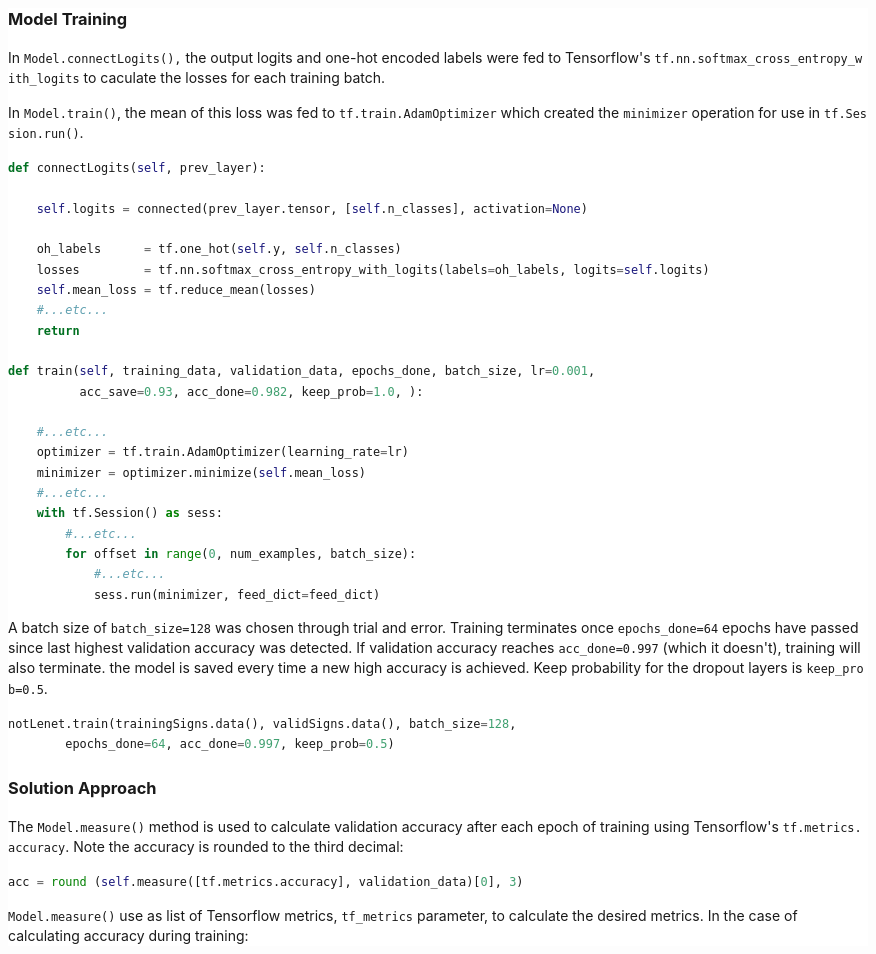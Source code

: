 ### Model Training

In `Model.connectLogits(),` the output logits and one-hot encoded labels were fed to Tensorflow's `tf.nn.softmax_cross_entropy_with_logits` to caculate the losses for each training batch. 

In `Model.train()`, the mean of this loss was fed to `tf.train.AdamOptimizer` which created the `minimizer` operation for use in `tf.Session.run()`. 


```python
def connectLogits(self, prev_layer):

    self.logits = connected(prev_layer.tensor, [self.n_classes], activation=None)

    oh_labels      = tf.one_hot(self.y, self.n_classes)
    losses         = tf.nn.softmax_cross_entropy_with_logits(labels=oh_labels, logits=self.logits)
    self.mean_loss = tf.reduce_mean(losses)
    #...etc...
    return

def train(self, training_data, validation_data, epochs_done, batch_size, lr=0.001, 
          acc_save=0.93, acc_done=0.982, keep_prob=1.0, ):

    #...etc...
    optimizer = tf.train.AdamOptimizer(learning_rate=lr)
    minimizer = optimizer.minimize(self.mean_loss)
    #...etc...
    with tf.Session() as sess:
        #...etc...
        for offset in range(0, num_examples, batch_size):
            #...etc...
            sess.run(minimizer, feed_dict=feed_dict)
```

A batch size of `batch_size=128` was chosen through trial and error. Training terminates once `epochs_done=64` epochs have passed since last highest validation accuracy was detected. If validation accuracy reaches `acc_done=0.997` (which it doesn't), training will also terminate. the model is saved every time a new high accuracy is achieved. Keep probability for the dropout layers is `keep_prob=0.5`.

```python
notLenet.train(trainingSigns.data(), validSigns.data(), batch_size=128, 
        epochs_done=64, acc_done=0.997, keep_prob=0.5)
```

### Solution Approach

The `Model.measure()` method is used to calculate validation accuracy after each epoch of training using Tensorflow's `tf.metrics.accuracy`. Note the accuracy is rounded to the third decimal:

 ```python
acc = round (self.measure([tf.metrics.accuracy], validation_data)[0], 3)
```

`Model.measure()` use as list of Tensorflow metrics, `tf_metrics` parameter, to calculate the desired metrics. In the case of calculating accuracy during training:
